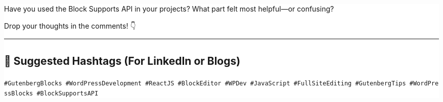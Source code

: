 Have you used the Block Supports API in your projects?
What part felt most helpful—or confusing?

Drop your thoughts in the comments! 👇

---

## 🔖 Suggested Hashtags (For LinkedIn or Blogs)

```plaintext
#GutenbergBlocks #WordPressDevelopment #ReactJS #BlockEditor #WPDev #JavaScript #FullSiteEditing #GutenbergTips #WordPressBlocks #BlockSupportsAPI
```
